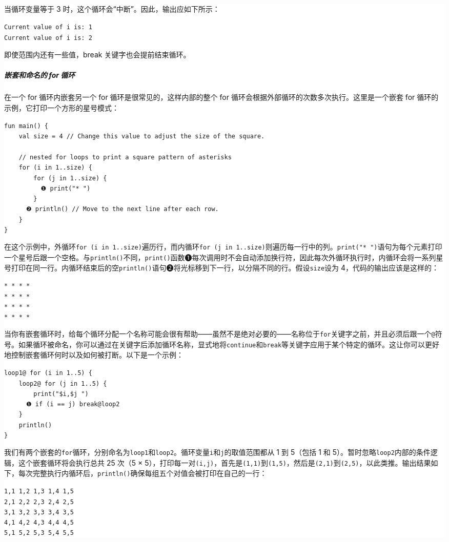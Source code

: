 当循环变量等于 3 时，这个循环会“中断”。因此，输出应如下所示：

```
Current value of i is: 1
Current value of i is: 2
```

即使范围内还有一些值，break 关键字也会提前结束循环。

##### 嵌套和命名的 for 循环

在一个 for 循环内嵌套另一个 for 循环是很常见的，这样内部的整个 for 循环会根据外部循环的次数多次执行。这里是一个嵌套 for 循环的示例，它打印一个方形的星号模式：

```
fun main() {
    val size = 4 // Change this value to adjust the size of the square.

    // nested for loops to print a square pattern of asterisks
    for (i in 1..size) {
        for (j in 1..size) {
          ❶ print("* ")
        }
      ❷ println() // Move to the next line after each row.
    }
}
```

在这个示例中，外循环`for (i in 1..size)`遍历行，而内循环`for (j in 1..size)`则遍历每一行中的列。`print("* ")`语句为每个元素打印一个星号后跟一个空格。与`println()`不同，`print()`函数❶每次调用时不会自动添加换行符，因此每次外循环执行时，内循环会将一系列星号打印在同一行。内循环结束后的空`println()`语句❷将光标移到下一行，以分隔不同的行。假设`size`设为 4，代码的输出应该是这样的：

```
* * * *
* * * *
* * * *
* * * *
```

当你有嵌套循环时，给每个循环分配一个名称可能会很有帮助——虽然不是绝对必要的——名称位于`for`关键字之前，并且必须后跟一个`@`符号。如果循环被命名，你可以通过在关键字后添加循环名称，显式地将`continue`和`break`等关键字应用于某个特定的循环。这让你可以更好地控制嵌套循环何时以及如何被打断。以下是一个示例：

```
loop1@ for (i in 1..5) {
    loop2@ for (j in 1..5) {
        print("$i,$j ")
      ❶ if (i == j) break@loop2
    }
    println()
}
```

我们有两个嵌套的`for`循环，分别命名为`loop1`和`loop2`。循环变量`i`和`j`的取值范围都从 1 到 5（包括 1 和 5）。暂时忽略`loop2`内部的条件逻辑，这个嵌套循环将会执行总共 25 次（5 × 5），打印每一对`(i,j)`，首先是`(1,1)`到`(1,5)`，然后是`(2,1)`到`(2,5)`，以此类推。输出结果如下，每次完整执行内循环后，`println()`确保每组五个对值会被打印在自己的一行：

```
1,1 1,2 1,3 1,4 1,5
2,1 2,2 2,3 2,4 2,5
3,1 3,2 3,3 3,4 3,5
4,1 4,2 4,3 4,4 4,5
5,1 5,2 5,3 5,4 5,5
```
